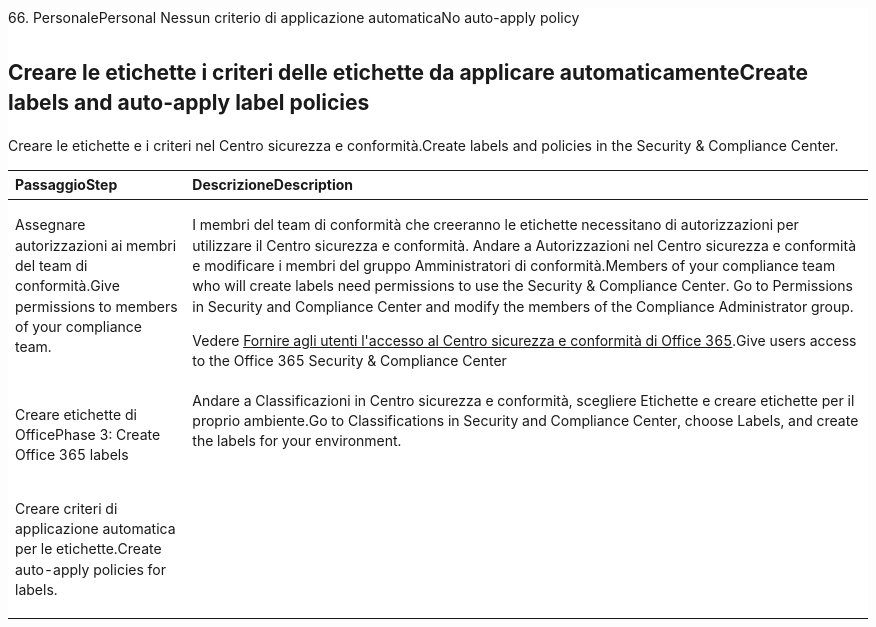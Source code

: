 <td align="left"><span data-ttu-id="bbfb4-221">6</span><span class="sxs-lookup"><span data-stu-id="bbfb4-221">6.</span></span></td>
</tr>
<tr class="odd">
<td align="left"><span data-ttu-id="bbfb4-222">Personale</span><span class="sxs-lookup"><span data-stu-id="bbfb4-222">Personal</span></span></td>
<td align="left"><span data-ttu-id="bbfb4-223">Nessun criterio di applicazione automatica</span><span class="sxs-lookup"><span data-stu-id="bbfb4-223">No auto-apply policy</span></span></td>
</tr>
</tbody>
</table>

## <a name="create-labels-and-auto-apply-label-policies"></a><span data-ttu-id="bbfb4-224">Creare le etichette i criteri delle etichette da applicare automaticamente</span><span class="sxs-lookup"><span data-stu-id="bbfb4-224">Create labels and auto-apply label policies</span></span>

<span data-ttu-id="bbfb4-225">Creare le etichette e i criteri nel Centro sicurezza e conformità.</span><span class="sxs-lookup"><span data-stu-id="bbfb4-225">Create labels and policies in the Security & Compliance Center.</span></span>

<table>
<thead>
<tr class="header">
<th align="left"><span data-ttu-id="bbfb4-226"><strong>Passaggio</strong></span><span class="sxs-lookup"><span data-stu-id="bbfb4-226"><strong>Step</strong></span></span></th>
<th align="left"><span data-ttu-id="bbfb4-227"><strong>Descrizione</strong></span><span class="sxs-lookup"><span data-stu-id="bbfb4-227"><strong>Description</strong></span></span></th>
</tr>
</thead>
<tbody>
<tr class="odd">
<td align="left"><p><span data-ttu-id="bbfb4-228">Assegnare autorizzazioni ai membri del team di conformità.</span><span class="sxs-lookup"><span data-stu-id="bbfb4-228">Give permissions to members of your compliance team.</span></span></p></td>
<td align="left"><p><span data-ttu-id="bbfb4-p123">I membri del team di conformità che creeranno le etichette necessitano di autorizzazioni per utilizzare il Centro sicurezza e conformità. Andare a Autorizzazioni nel Centro sicurezza e conformità e modificare i membri del gruppo Amministratori di conformità.</span><span class="sxs-lookup"><span data-stu-id="bbfb4-p123">Members of your compliance team who will create labels need permissions to use the Security &amp; Compliance Center. Go to Permissions in Security and Compliance Center and modify the members of the Compliance Administrator group.</span></span></p>
<p><span data-ttu-id="bbfb4-231">Vedere <a href="https://support.office.com/en-ie/article/Give-users-access-to-the-Office-365-Security-Compliance-Center-2cfce2c8-20c5-47f9-afc4-24b059c1bd76">Fornire agli utenti l'accesso al Centro sicurezza e conformità di Office 365</a>.</span><span class="sxs-lookup"><span data-stu-id="bbfb4-231">Give users access to the Office 365 Security & Compliance Center</span></span></p></td>
</tr>
<tr class="even">
<td align="left"><p><span data-ttu-id="bbfb4-232">Creare etichette di Office</span><span class="sxs-lookup"><span data-stu-id="bbfb4-232">Phase 3: Create Office 365 labels</span></span></p></td>
<td align="left"><span data-ttu-id="bbfb4-233">Andare a Classificazioni in Centro sicurezza e conformità, scegliere Etichette e creare etichette per il proprio ambiente.</span><span class="sxs-lookup"><span data-stu-id="bbfb4-233">Go to Classifications in Security and Compliance Center, choose Labels, and create the labels for your environment.</span></span></td>
</tr>
<tr class="odd">
<td align="left"><p><span data-ttu-id="bbfb4-234">Creare criteri di applicazione automatica per le etichette.</span><span class="sxs-lookup"><span data-stu-id="bbfb4-234">Create auto-apply policies for labels.</span></span></p></td>